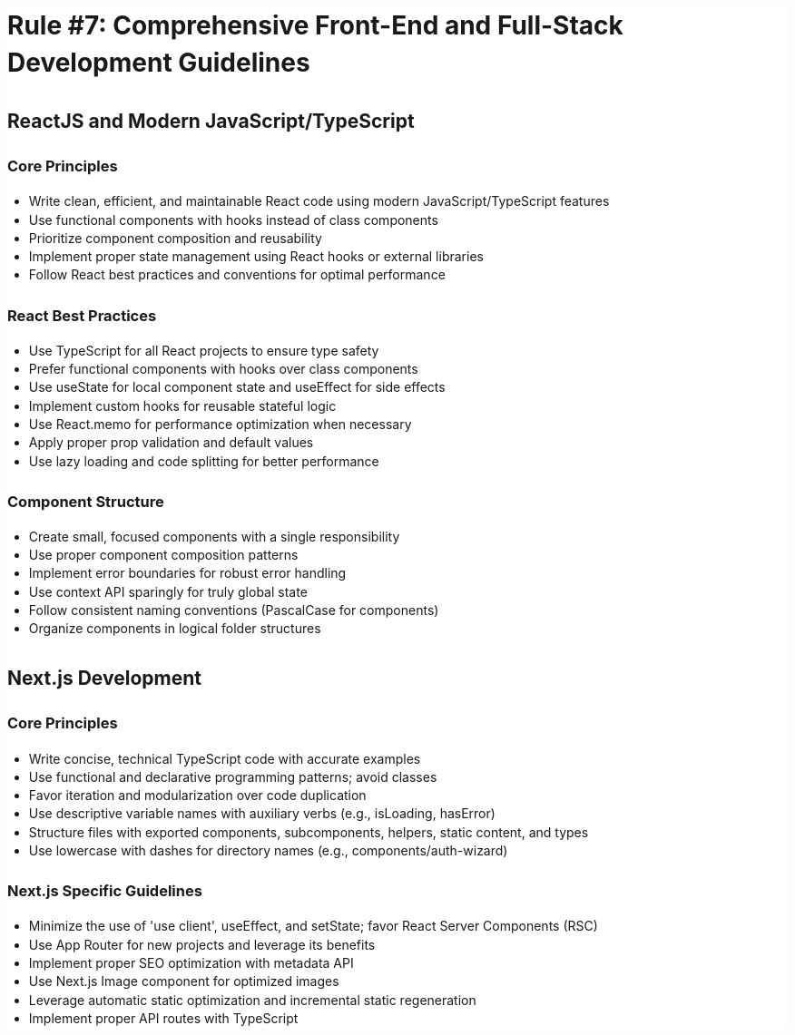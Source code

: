 # Rule #7: Comprehensive Front-End and Full-Stack Development Guidelines

## ReactJS and Modern JavaScript/TypeScript

### Core Principles
- Write clean, efficient, and maintainable React code using modern JavaScript/TypeScript features
- Use functional components with hooks instead of class components
- Prioritize component composition and reusability
- Implement proper state management using React hooks or external libraries
- Follow React best practices and conventions for optimal performance

### React Best Practices
- Use TypeScript for all React projects to ensure type safety
- Prefer functional components with hooks over class components
- Use useState for local component state and useEffect for side effects
- Implement custom hooks for reusable stateful logic
- Use React.memo for performance optimization when necessary
- Apply proper prop validation and default values
- Use lazy loading and code splitting for better performance

### Component Structure
- Create small, focused components with a single responsibility
- Use proper component composition patterns
- Implement error boundaries for robust error handling
- Use context API sparingly for truly global state
- Follow consistent naming conventions (PascalCase for components)
- Organize components in logical folder structures

## Next.js Development

### Core Principles
- Write concise, technical TypeScript code with accurate examples
- Use functional and declarative programming patterns; avoid classes
- Favor iteration and modularization over code duplication
- Use descriptive variable names with auxiliary verbs (e.g., isLoading, hasError)
- Structure files with exported components, subcomponents, helpers, static content, and types
- Use lowercase with dashes for directory names (e.g., components/auth-wizard)

### Next.js Specific Guidelines
- Minimize the use of 'use client', useEffect, and setState; favor React Server Components (RSC)
- Use App Router for new projects and leverage its benefits
- Implement proper SEO optimization with metadata API
- Use Next.js Image component for optimized images
- Leverage automatic static optimization and incremental static regeneration
- Implement proper API routes with TypeScript
